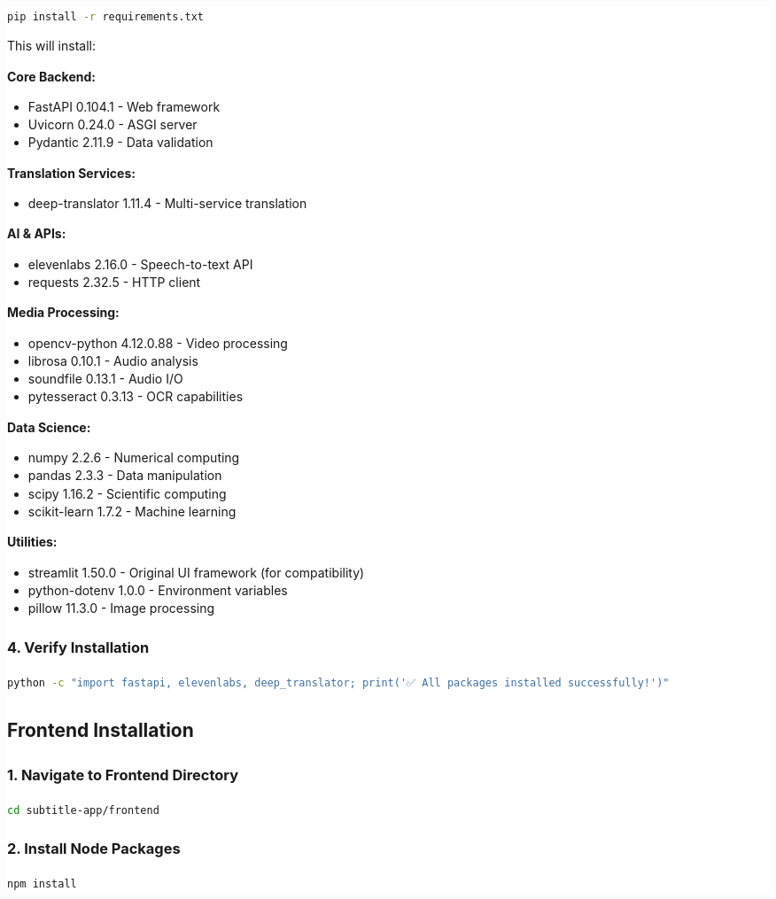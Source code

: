 ```bash
pip install -r requirements.txt
```

This will install:

**Core Backend:**
- FastAPI 0.104.1 - Web framework
- Uvicorn 0.24.0 - ASGI server
- Pydantic 2.11.9 - Data validation

**Translation Services:**
- deep-translator 1.11.4 - Multi-service translation

**AI & APIs:**
- elevenlabs 2.16.0 - Speech-to-text API
- requests 2.32.5 - HTTP client

**Media Processing:**
- opencv-python 4.12.0.88 - Video processing
- librosa 0.10.1 - Audio analysis
- soundfile 0.13.1 - Audio I/O
- pytesseract 0.3.13 - OCR capabilities

**Data Science:**
- numpy 2.2.6 - Numerical computing
- pandas 2.3.3 - Data manipulation
- scipy 1.16.2 - Scientific computing
- scikit-learn 1.7.2 - Machine learning

**Utilities:**
- streamlit 1.50.0 - Original UI framework (for compatibility)
- python-dotenv 1.0.0 - Environment variables
- pillow 11.3.0 - Image processing

### 4. Verify Installation

```bash
python -c "import fastapi, elevenlabs, deep_translator; print('✅ All packages installed successfully!')"
```

## Frontend Installation

### 1. Navigate to Frontend Directory

```bash
cd subtitle-app/frontend
```

### 2. Install Node Packages

```bash
npm install
```
